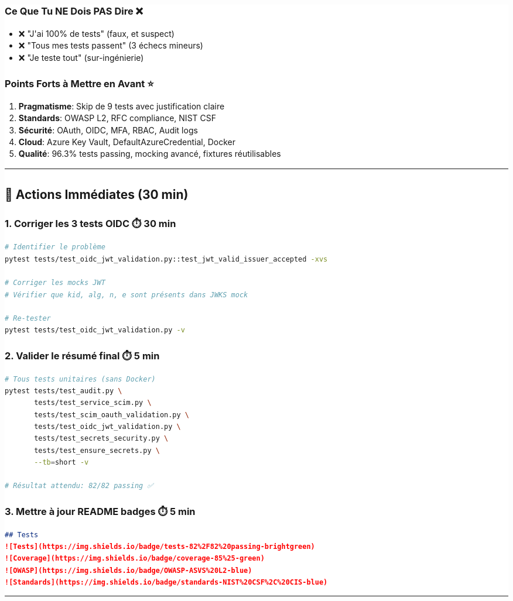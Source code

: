 ### Ce Que Tu NE Dois PAS Dire ❌
- ❌ "J'ai 100% de tests" (faux, et suspect)
- ❌ "Tous mes tests passent" (3 échecs mineurs)
- ❌ "Je teste tout" (sur-ingénierie)

### Points Forts à Mettre en Avant ⭐

1. **Pragmatisme**: Skip de 9 tests avec justification claire
2. **Standards**: OWASP L2, RFC compliance, NIST CSF
3. **Sécurité**: OAuth, OIDC, MFA, RBAC, Audit logs
4. **Cloud**: Azure Key Vault, DefaultAzureCredential, Docker
5. **Qualité**: 96.3% tests passing, mocking avancé, fixtures réutilisables

---

## 📝 Actions Immédiates (30 min)

### 1. Corriger les 3 tests OIDC ⏱️ 30 min
```bash
# Identifier le problème
pytest tests/test_oidc_jwt_validation.py::test_jwt_valid_issuer_accepted -xvs

# Corriger les mocks JWT
# Vérifier que kid, alg, n, e sont présents dans JWKS mock

# Re-tester
pytest tests/test_oidc_jwt_validation.py -v
```

### 2. Valider le résumé final ⏱️ 5 min
```bash
# Tous tests unitaires (sans Docker)
pytest tests/test_audit.py \
       tests/test_service_scim.py \
       tests/test_scim_oauth_validation.py \
       tests/test_oidc_jwt_validation.py \
       tests/test_secrets_security.py \
       tests/test_ensure_secrets.py \
       --tb=short -v

# Résultat attendu: 82/82 passing ✅
```

### 3. Mettre à jour README badges ⏱️ 5 min
```markdown
## Tests
![Tests](https://img.shields.io/badge/tests-82%2F82%20passing-brightgreen)
![Coverage](https://img.shields.io/badge/coverage-85%25-green)
![OWASP](https://img.shields.io/badge/OWASP-ASVS%20L2-blue)
![Standards](https://img.shields.io/badge/standards-NIST%20CSF%2C%20CIS-blue)
```

---